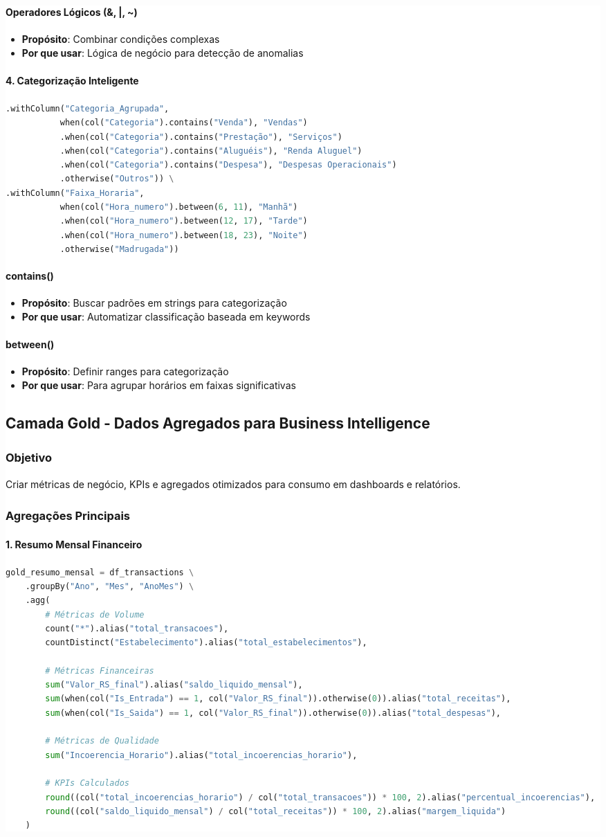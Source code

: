 #### Operadores Lógicos (&, |, ~)
- **Propósito**: Combinar condições complexas
- **Por que usar**: Lógica de negócio para detecção de anomalias

#### 4. Categorização Inteligente

```python
.withColumn("Categoria_Agrupada",
           when(col("Categoria").contains("Venda"), "Vendas")
           .when(col("Categoria").contains("Prestação"), "Serviços")
           .when(col("Categoria").contains("Aluguéis"), "Renda Aluguel")
           .when(col("Categoria").contains("Despesa"), "Despesas Operacionais")
           .otherwise("Outros")) \
.withColumn("Faixa_Horaria",
           when(col("Hora_numero").between(6, 11), "Manhã")
           .when(col("Hora_numero").between(12, 17), "Tarde")
           .when(col("Hora_numero").between(18, 23), "Noite")
           .otherwise("Madrugada"))
```

#### contains()
- **Propósito**: Buscar padrões em strings para categorização
- **Por que usar**: Automatizar classificação baseada em keywords

#### between()
- **Propósito**: Definir ranges para categorização
- **Por que usar**: Para agrupar horários em faixas significativas

## Camada Gold - Dados Agregados para Business Intelligence

### Objetivo
Criar métricas de negócio, KPIs e agregados otimizados para consumo em dashboards e relatórios.

### Agregações Principais

#### 1. Resumo Mensal Financeiro

```python
gold_resumo_mensal = df_transactions \
    .groupBy("Ano", "Mes", "AnoMes") \
    .agg(
        # Métricas de Volume
        count("*").alias("total_transacoes"),
        countDistinct("Estabelecimento").alias("total_estabelecimentos"),
        
        # Métricas Financeiras
        sum("Valor_RS_final").alias("saldo_liquido_mensal"),
        sum(when(col("Is_Entrada") == 1, col("Valor_RS_final")).otherwise(0)).alias("total_receitas"),
        sum(when(col("Is_Saida") == 1, col("Valor_RS_final")).otherwise(0)).alias("total_despesas"),
        
        # Métricas de Qualidade
        sum("Incoerencia_Horario").alias("total_incoerencias_horario"),
        
        # KPIs Calculados
        round((col("total_incoerencias_horario") / col("total_transacoes")) * 100, 2).alias("percentual_incoerencias"),
        round((col("saldo_liquido_mensal") / col("total_receitas")) * 100, 2).alias("margem_liquida")
    )
```
